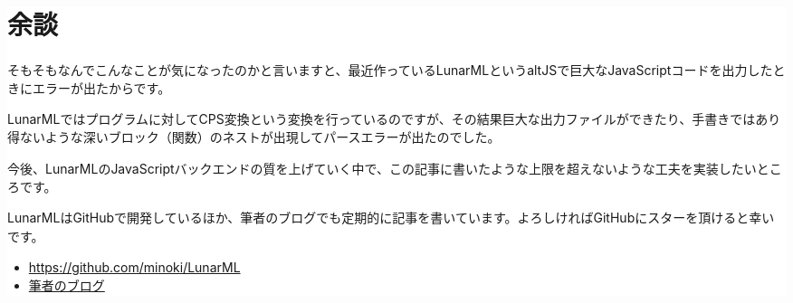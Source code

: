 # 余談

そもそもなんでこんなことが気になったのかと言いますと、最近作っているLunarMLというaltJSで巨大なJavaScriptコードを出力したときにエラーが出たからです。

LunarMLではプログラムに対してCPS変換という変換を行っているのですが、その結果巨大な出力ファイルができたり、手書きではあり得ないような深いブロック（関数）のネストが出現してパースエラーが出たのでした。

今後、LunarMLのJavaScriptバックエンドの質を上げていく中で、この記事に書いたような上限を超えないような工夫を実装したいところです。

LunarMLはGitHubで開発しているほか、筆者のブログでも定期的に記事を書いています。よろしければGitHubにスターを頂けると幸いです。

* https://github.com/minoki/LunarML
* [筆者のブログ](https://blog.miz-ar.info/tag/lunarml/)

